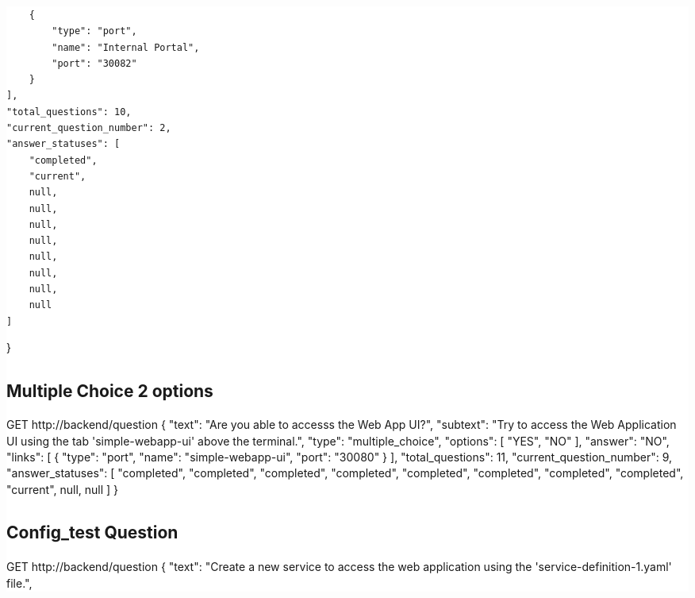         {
            "type": "port",
            "name": "Internal Portal",
            "port": "30082"
        }
    ],
    "total_questions": 10,
    "current_question_number": 2,
    "answer_statuses": [
        "completed",
        "current",
        null,
        null,
        null,
        null,
        null,
        null,
        null,
        null
    ]
}
## Multiple Choice 2 options
GET http://backend/question
{
    "text": "Are you able to accesss the Web App UI?",
    "subtext": "Try to access the Web Application UI using the tab 'simple-webapp-ui' above the terminal.",
    "type": "multiple_choice",
    "options": [
        "YES",
        "NO"
    ],
    "answer": "NO",
    "links": [
        {
            "type": "port",
            "name": "simple-webapp-ui",
            "port": "30080"
        }
    ],
    "total_questions": 11,
    "current_question_number": 9,
    "answer_statuses": [
        "completed",
        "completed",
        "completed",
        "completed",
        "completed",
        "completed",
        "completed",
        "completed",
        "current",
        null,
        null
    ]
}
## Config_test Question
GET http://backend/question
{
    "text": "Create a new service to access the web application using the 'service-definition-1.yaml' file.",